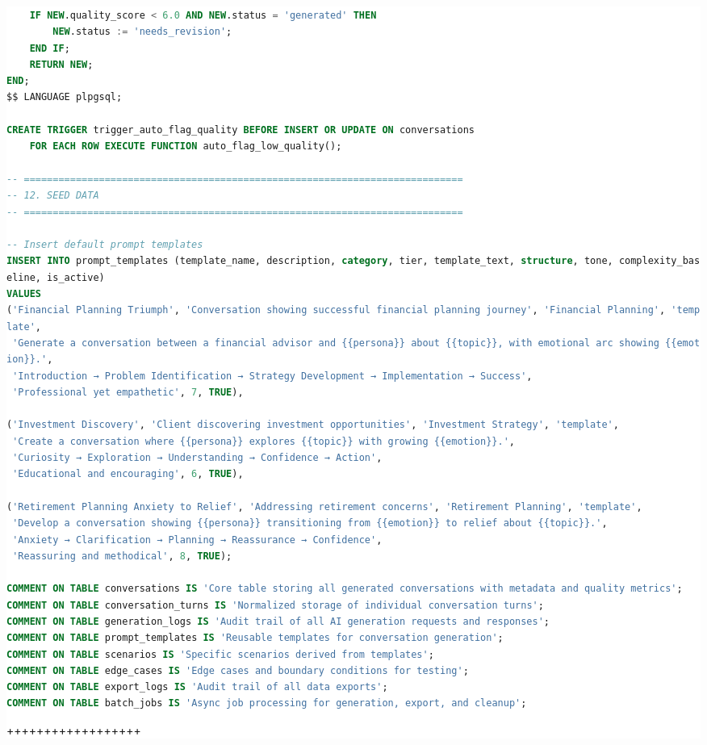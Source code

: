 ```sql
    IF NEW.quality_score < 6.0 AND NEW.status = 'generated' THEN
        NEW.status := 'needs_revision';
    END IF;
    RETURN NEW;
END;
$$ LANGUAGE plpgsql;

CREATE TRIGGER trigger_auto_flag_quality BEFORE INSERT OR UPDATE ON conversations
    FOR EACH ROW EXECUTE FUNCTION auto_flag_low_quality();

-- ============================================================================
-- 12. SEED DATA
-- ============================================================================

-- Insert default prompt templates
INSERT INTO prompt_templates (template_name, description, category, tier, template_text, structure, tone, complexity_baseline, is_active)
VALUES 
('Financial Planning Triumph', 'Conversation showing successful financial planning journey', 'Financial Planning', 'template',
 'Generate a conversation between a financial advisor and {{persona}} about {{topic}}, with emotional arc showing {{emotion}}.', 
 'Introduction → Problem Identification → Strategy Development → Implementation → Success', 
 'Professional yet empathetic', 7, TRUE),
 
('Investment Discovery', 'Client discovering investment opportunities', 'Investment Strategy', 'template',
 'Create a conversation where {{persona}} explores {{topic}} with growing {{emotion}}.', 
 'Curiosity → Exploration → Understanding → Confidence → Action', 
 'Educational and encouraging', 6, TRUE),
 
('Retirement Planning Anxiety to Relief', 'Addressing retirement concerns', 'Retirement Planning', 'template',
 'Develop a conversation showing {{persona}} transitioning from {{emotion}} to relief about {{topic}}.', 
 'Anxiety → Clarification → Planning → Reassurance → Confidence', 
 'Reassuring and methodical', 8, TRUE);

COMMENT ON TABLE conversations IS 'Core table storing all generated conversations with metadata and quality metrics';
COMMENT ON TABLE conversation_turns IS 'Normalized storage of individual conversation turns';
COMMENT ON TABLE generation_logs IS 'Audit trail of all AI generation requests and responses';
COMMENT ON TABLE prompt_templates IS 'Reusable templates for conversation generation';
COMMENT ON TABLE scenarios IS 'Specific scenarios derived from templates';
COMMENT ON TABLE edge_cases IS 'Edge cases and boundary conditions for testing';
COMMENT ON TABLE export_logs IS 'Audit trail of all data exports';
COMMENT ON TABLE batch_jobs IS 'Async job processing for generation, export, and cleanup';

```

++++++++++++++++++
